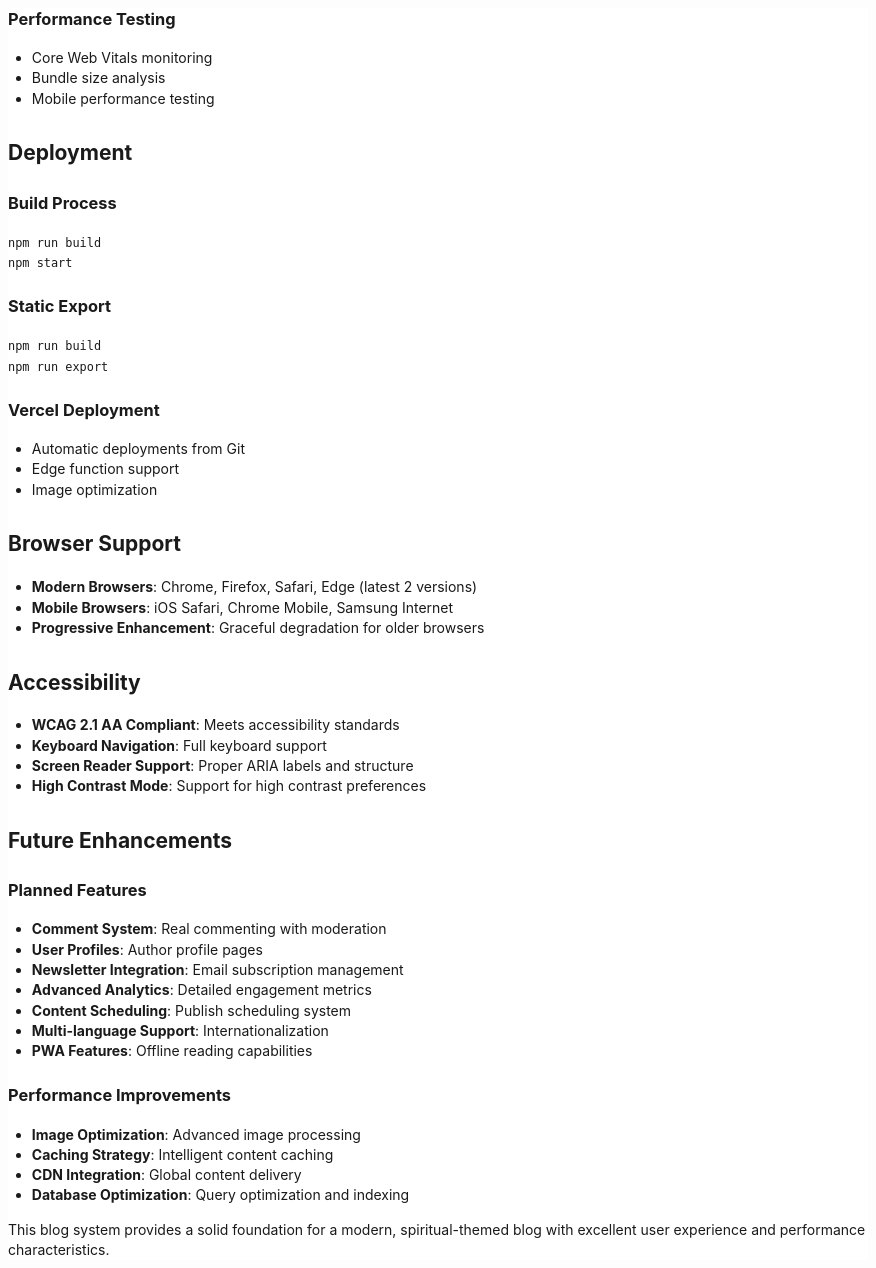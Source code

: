 ### Performance Testing
- Core Web Vitals monitoring
- Bundle size analysis
- Mobile performance testing

## Deployment

### Build Process
```bash
npm run build
npm start
```

### Static Export
```bash
npm run build
npm run export
```

### Vercel Deployment
- Automatic deployments from Git
- Edge function support
- Image optimization

## Browser Support

- **Modern Browsers**: Chrome, Firefox, Safari, Edge (latest 2 versions)
- **Mobile Browsers**: iOS Safari, Chrome Mobile, Samsung Internet
- **Progressive Enhancement**: Graceful degradation for older browsers

## Accessibility

- **WCAG 2.1 AA Compliant**: Meets accessibility standards
- **Keyboard Navigation**: Full keyboard support
- **Screen Reader Support**: Proper ARIA labels and structure
- **High Contrast Mode**: Support for high contrast preferences

## Future Enhancements

### Planned Features
- **Comment System**: Real commenting with moderation
- **User Profiles**: Author profile pages
- **Newsletter Integration**: Email subscription management
- **Advanced Analytics**: Detailed engagement metrics
- **Content Scheduling**: Publish scheduling system
- **Multi-language Support**: Internationalization
- **PWA Features**: Offline reading capabilities

### Performance Improvements
- **Image Optimization**: Advanced image processing
- **Caching Strategy**: Intelligent content caching
- **CDN Integration**: Global content delivery
- **Database Optimization**: Query optimization and indexing

This blog system provides a solid foundation for a modern, spiritual-themed blog with excellent user experience and performance characteristics.

